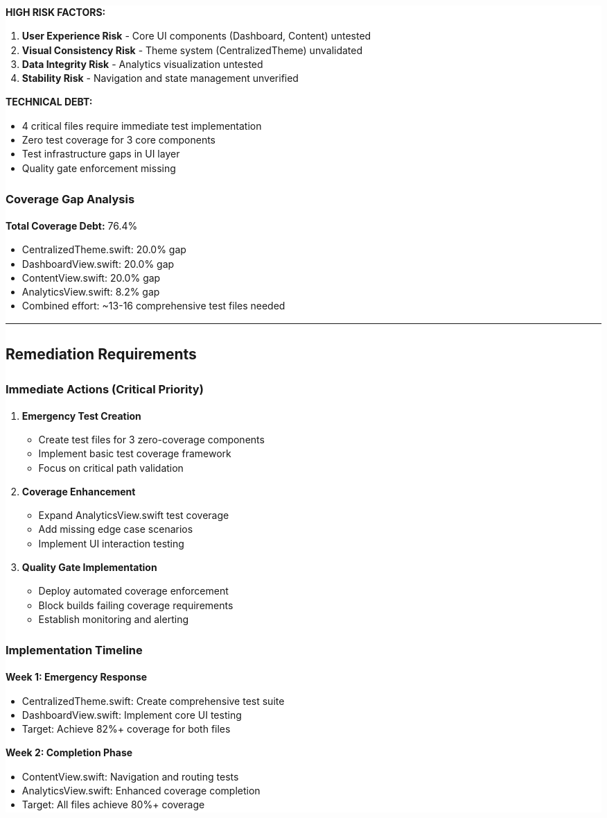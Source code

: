 **HIGH RISK FACTORS:**
1. **User Experience Risk** - Core UI components (Dashboard, Content) untested
2. **Visual Consistency Risk** - Theme system (CentralizedTheme) unvalidated
3. **Data Integrity Risk** - Analytics visualization untested
4. **Stability Risk** - Navigation and state management unverified

**TECHNICAL DEBT:**
- 4 critical files require immediate test implementation
- Zero test coverage for 3 core components
- Test infrastructure gaps in UI layer
- Quality gate enforcement missing

### Coverage Gap Analysis

**Total Coverage Debt:** 76.4%
- CentralizedTheme.swift: 20.0% gap
- DashboardView.swift: 20.0% gap  
- ContentView.swift: 20.0% gap
- AnalyticsView.swift: 8.2% gap
- Combined effort: ~13-16 comprehensive test files needed

---

## Remediation Requirements

### Immediate Actions (Critical Priority)

1. **Emergency Test Creation**
   - Create test files for 3 zero-coverage components
   - Implement basic test coverage framework
   - Focus on critical path validation

2. **Coverage Enhancement**
   - Expand AnalyticsView.swift test coverage
   - Add missing edge case scenarios
   - Implement UI interaction testing

3. **Quality Gate Implementation**
   - Deploy automated coverage enforcement
   - Block builds failing coverage requirements
   - Establish monitoring and alerting

### Implementation Timeline

**Week 1: Emergency Response**
- CentralizedTheme.swift: Create comprehensive test suite
- DashboardView.swift: Implement core UI testing
- Target: Achieve 82%+ coverage for both files

**Week 2: Completion Phase**
- ContentView.swift: Navigation and routing tests
- AnalyticsView.swift: Enhanced coverage completion
- Target: All files achieve 80%+ coverage

